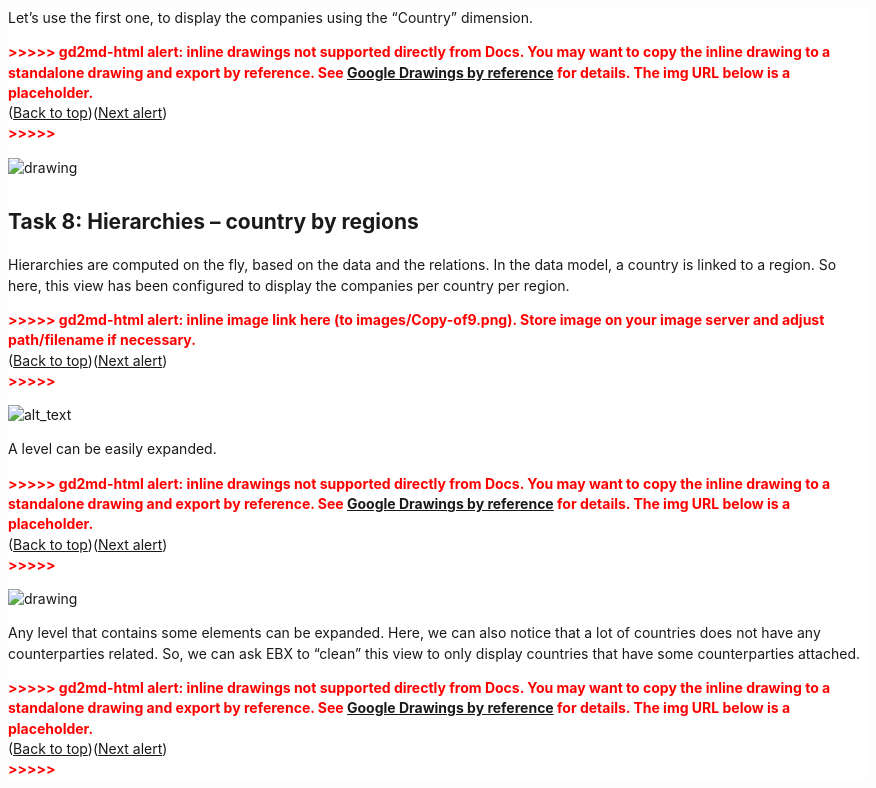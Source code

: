 Let’s use the first one, to display the companies using the “Country” dimension.

<p id="gdcalert72" ><span style="color: red; font-weight: bold">>>>>>  gd2md-html alert: inline drawings not supported directly from Docs. You may want to copy the inline drawing to a standalone drawing and export by reference. See <a href="https://github.com/evbacher/gd2md-html/wiki/Google-Drawings-by-reference">Google Drawings by reference</a> for details. The img URL below is a placeholder. </span><br>(<a href="#">Back to top</a>)(<a href="#gdcalert73">Next alert</a>)<br><span style="color: red; font-weight: bold">>>>>> </span></p>


![drawing](https://docs.google.com/drawings/d/12345/export/png)


## Task 8: Hierarchies – country by regions

Hierarchies are computed on the fly, based on the data and the relations. In the data model, a country is linked to a region. So here, this view has been configured to display the companies per country per region.



<p id="gdcalert73" ><span style="color: red; font-weight: bold">>>>>>  gd2md-html alert: inline image link here (to images/Copy-of9.png). Store image on your image server and adjust path/filename if necessary. </span><br>(<a href="#">Back to top</a>)(<a href="#gdcalert74">Next alert</a>)<br><span style="color: red; font-weight: bold">>>>>> </span></p>


![alt_text](images/Copy-of9.png "image_tooltip")




A level can be easily expanded.



<p id="gdcalert74" ><span style="color: red; font-weight: bold">>>>>>  gd2md-html alert: inline drawings not supported directly from Docs. You may want to copy the inline drawing to a standalone drawing and export by reference. See <a href="https://github.com/evbacher/gd2md-html/wiki/Google-Drawings-by-reference">Google Drawings by reference</a> for details. The img URL below is a placeholder. </span><br>(<a href="#">Back to top</a>)(<a href="#gdcalert75">Next alert</a>)<br><span style="color: red; font-weight: bold">>>>>> </span></p>


![drawing](https://docs.google.com/drawings/d/12345/export/png)

Any level that contains some elements can be expanded. Here, we can also notice that a lot of countries does not have any counterparties related. So, we can ask EBX to “clean” this view to only display countries that have some counterparties attached. 



<p id="gdcalert75" ><span style="color: red; font-weight: bold">>>>>>  gd2md-html alert: inline drawings not supported directly from Docs. You may want to copy the inline drawing to a standalone drawing and export by reference. See <a href="https://github.com/evbacher/gd2md-html/wiki/Google-Drawings-by-reference">Google Drawings by reference</a> for details. The img URL below is a placeholder. </span><br>(<a href="#">Back to top</a>)(<a href="#gdcalert76">Next alert</a>)<br><span style="color: red; font-weight: bold">>>>>> </span></p>
